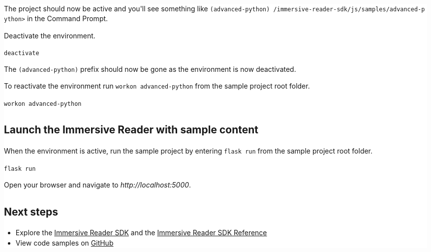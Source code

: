 The project should now be active and you'll see something like `(advanced-python) /immersive-reader-sdk/js/samples/advanced-python>` in the Command Prompt.

Deactivate the environment.

```bash
deactivate
```

The `(advanced-python)` prefix should now be gone as the environment is now deactivated.

To reactivate the environment run `workon advanced-python` from the sample project root folder.

```bash
workon advanced-python
```

## Launch the Immersive Reader with sample content

When the environment is active, run the sample project by entering `flask run` from the sample project root folder.

```bash
flask run
```

Open your browser and navigate to _http://localhost:5000_.

## Next steps

* Explore the [Immersive Reader SDK](https://github.com/microsoft/immersive-reader-sdk) and the [Immersive Reader SDK Reference](./reference.md)
* View code samples on [GitHub](https://github.com/microsoft/immersive-reader-sdk/tree/master/js/samples/)
